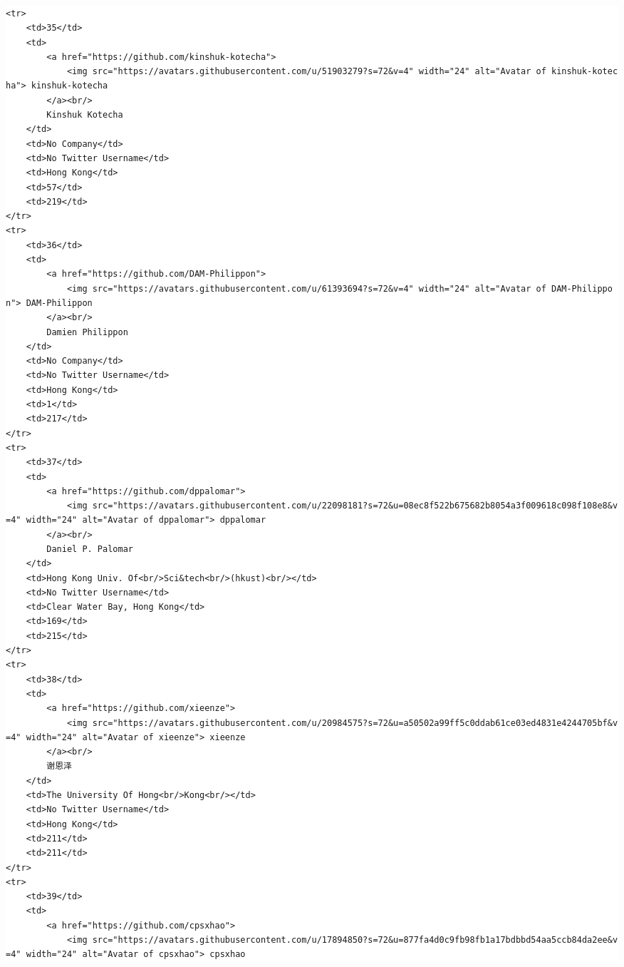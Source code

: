 	<tr>
		<td>35</td>
		<td>
			<a href="https://github.com/kinshuk-kotecha">
				<img src="https://avatars.githubusercontent.com/u/51903279?s=72&v=4" width="24" alt="Avatar of kinshuk-kotecha"> kinshuk-kotecha
			</a><br/>
			Kinshuk Kotecha
		</td>
		<td>No Company</td>
		<td>No Twitter Username</td>
		<td>Hong Kong</td>
		<td>57</td>
		<td>219</td>
	</tr>
	<tr>
		<td>36</td>
		<td>
			<a href="https://github.com/DAM-Philippon">
				<img src="https://avatars.githubusercontent.com/u/61393694?s=72&v=4" width="24" alt="Avatar of DAM-Philippon"> DAM-Philippon
			</a><br/>
			Damien Philippon
		</td>
		<td>No Company</td>
		<td>No Twitter Username</td>
		<td>Hong Kong</td>
		<td>1</td>
		<td>217</td>
	</tr>
	<tr>
		<td>37</td>
		<td>
			<a href="https://github.com/dppalomar">
				<img src="https://avatars.githubusercontent.com/u/22098181?s=72&u=08ec8f522b675682b8054a3f009618c098f108e8&v=4" width="24" alt="Avatar of dppalomar"> dppalomar
			</a><br/>
			Daniel P. Palomar
		</td>
		<td>Hong Kong Univ. Of<br/>Sci&tech<br/>(hkust)<br/></td>
		<td>No Twitter Username</td>
		<td>Clear Water Bay, Hong Kong</td>
		<td>169</td>
		<td>215</td>
	</tr>
	<tr>
		<td>38</td>
		<td>
			<a href="https://github.com/xieenze">
				<img src="https://avatars.githubusercontent.com/u/20984575?s=72&u=a50502a99ff5c0ddab61ce03ed4831e4244705bf&v=4" width="24" alt="Avatar of xieenze"> xieenze
			</a><br/>
			谢恩泽
		</td>
		<td>The University Of Hong<br/>Kong<br/></td>
		<td>No Twitter Username</td>
		<td>Hong Kong</td>
		<td>211</td>
		<td>211</td>
	</tr>
	<tr>
		<td>39</td>
		<td>
			<a href="https://github.com/cpsxhao">
				<img src="https://avatars.githubusercontent.com/u/17894850?s=72&u=877fa4d0c9fb98fb1a17bdbbd54aa5ccb84da2ee&v=4" width="24" alt="Avatar of cpsxhao"> cpsxhao